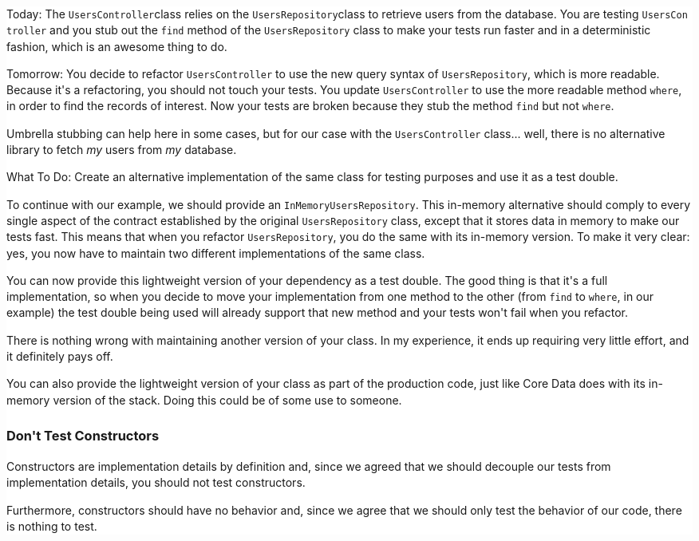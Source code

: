 Today:
The `UsersController`class relies on the `UsersRepository`class to
retrieve users from the database.
You are testing `UsersController` and you stub out the `find` method of the
`UsersRepository` class to make your tests run faster and in a deterministic
fashion, which is an awesome thing to do.

Tomorrow:
You decide to refactor `UsersController` to use the new query syntax of
`UsersRepository`, which is more readable.
Because it's a refactoring, you should not touch your tests.
You update `UsersController` to use the more readable method `where`, in order to find the
records of interest.
Now your tests are broken because they stub the method `find` but not
`where`.

Umbrella stubbing can help here in some cases, but for our case
with the `UsersController` class... well, there is no alternative library to
fetch _my_ users from _my_ database.

What To Do: 
Create an alternative implementation of the same
class for testing purposes and use it as a test double.

To continue with our example, we should provide an `InMemoryUsersRepository`.
This in-memory alternative should comply to every single aspect of the
contract established by the original `UsersRepository` class, except that
it stores data in memory to make our tests fast. This means that when
you refactor `UsersRepository`, you do the same with its in-memory version.
To make it very clear: yes, you now have to maintain two different
implementations of the same class.

You can now provide this lightweight version of your dependency as a test
double. The good thing is that it's a full implementation, so when you decide
to move your implementation from one method to the other (from `find`
to `where`, in our example) the test double being used will already
support that new method and your tests won't fail when you refactor.

There is nothing wrong with maintaining another version of your class. In
my experience, it ends up requiring very little effort, and it definitely pays off.

You can also provide the lightweight version of your class as part of the
production code, just like Core Data does with its in-memory version of the stack. Doing this could be of some use to someone.


### Don't Test Constructors

Constructors are implementation details by definition and, since we
agreed that we should decouple our tests from implementation details,
you should not test constructors.

Furthermore, constructors should have no behavior and, since we agree
that we should only test the behavior of our code, there is nothing to
test.
